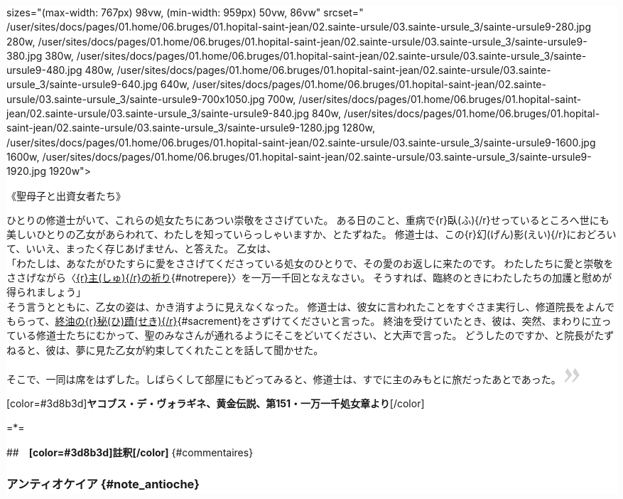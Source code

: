 sizes="(max-width: 767px) 98vw, (min-width: 959px) 50vw, 86vw"
srcset="
/user/sites/docs/pages/01.home/06.bruges/01.hopital-saint-jean/02.sainte-ursule/03.sainte-ursule_3/sainte-ursule9-280.jpg 280w,
/user/sites/docs/pages/01.home/06.bruges/01.hopital-saint-jean/02.sainte-ursule/03.sainte-ursule_3/sainte-ursule9-380.jpg 380w,
/user/sites/docs/pages/01.home/06.bruges/01.hopital-saint-jean/02.sainte-ursule/03.sainte-ursule_3/sainte-ursule9-480.jpg 480w,
/user/sites/docs/pages/01.home/06.bruges/01.hopital-saint-jean/02.sainte-ursule/03.sainte-ursule_3/sainte-ursule9-640.jpg 640w,
/user/sites/docs/pages/01.home/06.bruges/01.hopital-saint-jean/02.sainte-ursule/03.sainte-ursule_3/sainte-ursule9-700x1050.jpg 700w,
/user/sites/docs/pages/01.home/06.bruges/01.hopital-saint-jean/02.sainte-ursule/03.sainte-ursule_3/sainte-ursule9-840.jpg 840w,
/user/sites/docs/pages/01.home/06.bruges/01.hopital-saint-jean/02.sainte-ursule/03.sainte-ursule_3/sainte-ursule9-1280.jpg 1280w,
/user/sites/docs/pages/01.home/06.bruges/01.hopital-saint-jean/02.sainte-ursule/03.sainte-ursule_3/sainte-ursule9-1600.jpg 1600w,
/user/sites/docs/pages/01.home/06.bruges/01.hopital-saint-jean/02.sainte-ursule/03.sainte-ursule_3/sainte-ursule9-1920.jpg 1920w">
</picture><figcaption>《聖母子と出資女者たち》</figcaption></figure>

ひとりの修道士がいて、これらの処女たちにあつい崇敬をささげていた。
ある日のこと、重病で{r}臥(ふ){/r}せっているところへ世にも美しいひとりの乙女があらわれて、わたしを知っていらっしゃいますか、とたずねた。
修道士は、この{r}幻(げん)影(えい){/r}におどろいて、いいえ、まったく存じあげません、と答えた。
乙女は、  
「わたしは、あなたがひたすらに愛をささげてくださっている処女のひとりで、その愛のお返しに来たのです。
わたしたちに愛と崇敬をささげながら〈[{r}主(しゅ){/r}の祈り][20]{#notrepere}〉を一万一千回となえなさい。
そうすれば、臨終のときにわたしたちの加護と慰めが得られましょう」  
そう言うとともに、乙女の姿は、かき消すように見えなくなった。
修道士は、彼女に言われたことをすぐさま実行し、修道院長をよんでもらって、[終油の{r}秘(ひ)蹟(せき){/r}][22]{#sacrement}をさずけてくださいと言った。
終油を受けていたとき、彼は、突然、まわりに立っている修道士たちにむかって、聖のみなさんが通れるようにそこをどいてください、と大声で言った。
どうしたのですか、と院長がたずねると、彼は、夢に見た乙女が約束してくれたことを話して聞かせた。

そこで、一同は席をはずした。しばらくして部屋にもどってみると、修道士は、すでに主のみもとに旅だったあとであった。 <span><svg xmlns="http://www.w3.org/2000/svg" width="22px" height="22px" viewBox="0 0 78 78" fill="lightgrey" opacity="1"><path d="M1.5 68.9991L20.9102 45.395c.88226-1.10283.88226-1.54397.88226-1.76454 0-1.10286-1.76455-3.30857-2.8674-4.632L5.90836 23.9997 16.49877 3.0455 27.5273 18.48544c2.87047 3.97028 10.80793 15.88413 10.80793 19.19267 0 1.76458-.6617 2.4263-6.6171 9.7051C17.1605 65.25246 14.95478 67.01703 7.01425 74.9545L1.5 68.99908zm38.16172 0L59.0719 45.395c.88228-1.10283.88228-1.54397.88228-1.76454 0-1.10286-1.76457-3.30857-2.86742-4.632L44.07312 23.9997 54.6605 3.0455l11.03157 15.43992C68.55947 22.45572 76.5 34.36957 76.5 37.6781c0 1.76458-.6617 2.4263-6.6171 9.7051C55.32526 65.25246 53.11957 67.01703 45.17904 74.9545l-5.51732-5.9554z"/></svg></span>

[color=#3d8b3d]**ヤコブス・デ・ヴォラギネ、黄金伝説、第151・一万一千処女章より**[/color] 

=*=

##　**[color=#3d8b3d]註釈[/color]** {#commentaires}

### アンティオケイア {#note_antioche}


[8]: ./#note_luca "ルッカ"
[9]: ./#luca "ルッカ"
[10]: ./#note_cordula "コルドゥラ"
[11]: ./#cordula "コルドゥラ"
[14]: ./#note_antioche "アンティオケイア"
[15]: ./#antioche "アンティオケイア"
[16]: ./#note_constantinus "ブリュージュ"
[17]: ./#constantinus "ブリュージュ"
[18]: ./#note_marcianus "マルキアヌス"
[19]: ./#marcianus "マルキアヌス"
[20]: ./#note_notrepere "主の祈り"
[21]: ./#notrepere "主の祈り"
[22]: ./#note_sacrement "終油の秘蹟"
[23]: ./#sacrement "終油の秘蹟"